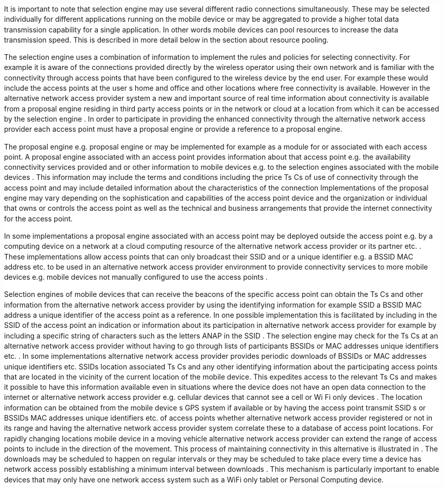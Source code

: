 It is important to note that selection engine may use several different radio connections simultaneously. These may be selected individually for different applications running on the mobile device or may be aggregated to provide a higher total data transmission capability for a single application. In other words mobile devices can pool resources to increase the data transmission speed. This is described in more detail below in the section about resource pooling.

The selection engine uses a combination of information to implement the rules and policies for selecting connectivity. For example it is aware of the connections provided directly by the wireless operator using their own network and is familiar with the connectivity through access points that have been configured to the wireless device by the end user. For example these would include the access points at the user s home and office and other locations where free connectivity is available. However in the alternative network access provider system a new and important source of real time information about connectivity is available from a proposal engine residing in third party access points or in the network or cloud at a location from which it can be accessed by the selection engine . In order to participate in providing the enhanced connectivity through the alternative network access provider each access point must have a proposal engine or provide a reference to a proposal engine.

The proposal engine e.g. proposal engine or may be implemented for example as a module for or associated with each access point. A proposal engine associated with an access point provides information about that access point e.g. the availability connectivity services provided and or other information to mobile devices e.g. to the selection engines associated with the mobile devices . This information may include the terms and conditions including the price Ts Cs of use of connectivity through the access point and may include detailed information about the characteristics of the connection Implementations of the proposal engine may vary depending on the sophistication and capabilities of the access point device and the organization or individual that owns or controls the access point as well as the technical and business arrangements that provide the internet connectivity for the access point.

In some implementations a proposal engine associated with an access point may be deployed outside the access point e.g. by a computing device on a network at a cloud computing resource of the alternative network access provider or its partner etc. . These implementations allow access points that can only broadcast their SSID and or a unique identifier e.g. a BSSID MAC address etc. to be used in an alternative network access provider environment to provide connectivity services to more mobile devices e.g. mobile devices not manually configured to use the access points .

Selection engines of mobile devices that can receive the beacons of the specific access point can obtain the Ts Cs and other information from the alternative network access provider by using the identifying information for example SSID a BSSID MAC address a unique identifier of the access point as a reference. In one possible implementation this is facilitated by including in the SSID of the access point an indication or information about its participation in alternative network access provider for example by including a specific string of characters such as the letters ANAP in the SSID . The selection engine may check for the Ts Cs at an alternative network access provider without having to go through lists of participants BSSIDs or MAC addresses unique identifiers etc. . In some implementations alternative network access provider provides periodic downloads of BSSIDs or MAC addresses unique identifiers etc. SSIDs location associated Ts Cs and any other identifying information about the participating access points that are located in the vicinity of the current location of the mobile device. This expedites access to the relevant Ts Cs and makes it possible to have this information available even in situations where the device does not have an open data connection to the internet or alternative network access provider e.g. cellular devices that cannot see a cell or Wi Fi only devices . The location information can be obtained from the mobile device s GPS system if available or by having the access point transmit SSID s or BSSIDs MAC addresses unique identifiers etc. of access points whether alternative network access provider registered or not in its range and having the alternative network access provider system correlate these to a database of access point locations. For rapidly changing locations mobile device in a moving vehicle alternative network access provider can extend the range of access points to include in the direction of the movement. This process of maintaining connectivity in this alternative is illustrated in . The downloads may be scheduled to happen on regular intervals or they may be scheduled to take place every time a device has network access possibly establishing a minimum interval between downloads . This mechanism is particularly important to enable devices that may only have one network access system such as a WiFi only tablet or Personal Computing device.
